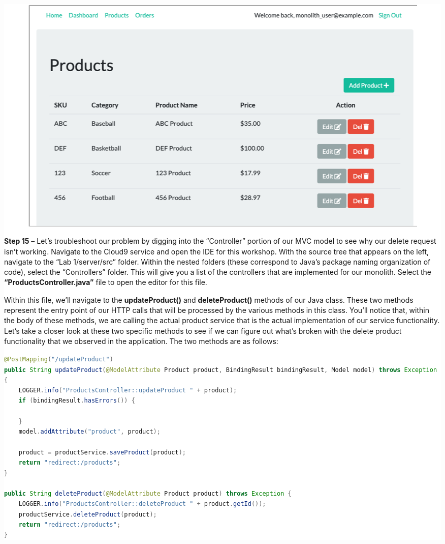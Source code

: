 <p align="center"><img src="../Images/Lab1/Products2.png" alt="Products"/></p>

<b>Step 15</b> – Let’s troubleshoot our problem by digging into the “Controller” portion of our MVC model to see why our delete request isn’t working. Navigate to the Cloud9 service and open the IDE for this workshop. With the source tree that appears on the left, navigate to the “Lab 1/server/src” folder. Within the nested folders (these correspond to Java’s package naming organization of code), select the “Controllers” folder. This will give you a list of the controllers that are implemented for our monolith. Select the <b>“ProductsController.java”</b> file to open the editor for this file. 

Within this file, we’ll navigate to the <b>updateProduct()</b> and <b>deleteProduct()</b> methods of our Java class. These two methods represent the entry point of our HTTP calls that will be processed by the various methods in this class. You’ll notice that, within the body of these methods, we are calling the actual product service that is the actual implementation of our service functionality. Let’s take a closer look at these two specific methods to see if we can figure out what’s broken with the delete product functionality that we observed in the application. The two methods are as follows:

```java
@PostMapping("/updateProduct")
public String updateProduct(@ModelAttribute Product product, BindingResult bindingResult, Model model) throws Exception {
    LOGGER.info("ProductsController::updateProduct " + product);
    if (bindingResult.hasErrors()) {

    }
    model.addAttribute("product", product);

    product = productService.saveProduct(product);
    return "redirect:/products";
}

public String deleteProduct(@ModelAttribute Product product) throws Exception {
    LOGGER.info("ProductsController::deleteProduct " + product.getId());
    productService.deleteProduct(product);
    return "redirect:/products";
}
```
